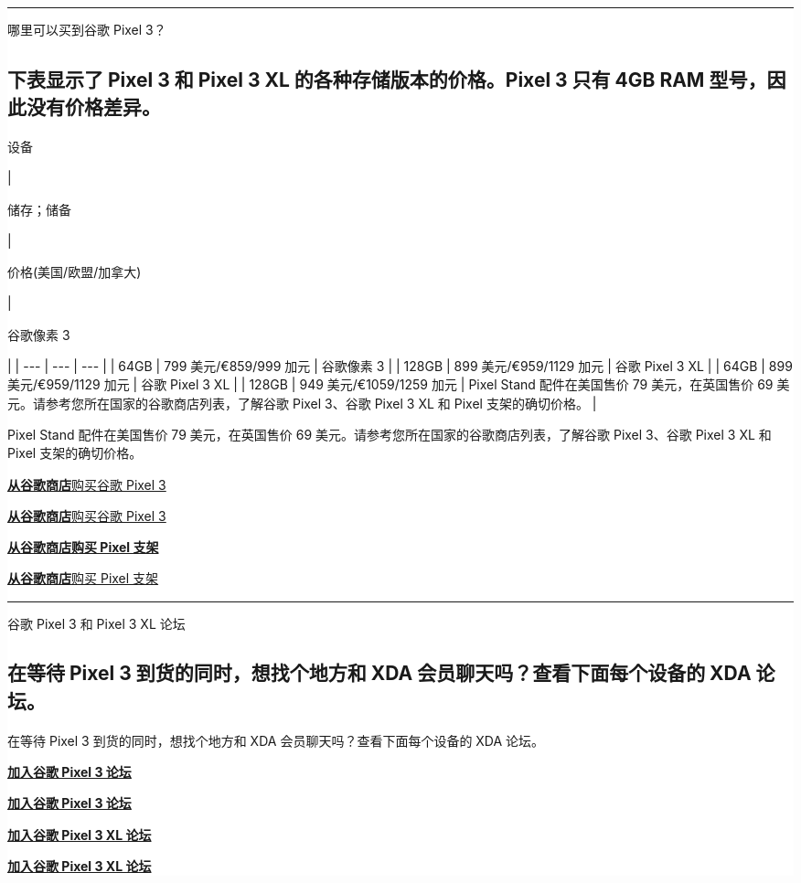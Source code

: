 * * *

哪里可以买到谷歌 Pixel 3？

## 下表显示了 Pixel 3 和 Pixel 3 XL 的各种存储版本的价格。Pixel 3 只有 4GB RAM 型号，因此没有价格差异。

设备

| 

储存；储备

 | 

价格(美国/欧盟/加拿大)

 | 

谷歌像素 3

 |
| --- | --- | --- |
| 64GB | 799 美元/€859/999 加元 | 谷歌像素 3 |
| 128GB | 899 美元/€959/1129 加元 | 谷歌 Pixel 3 XL |
| 64GB | 899 美元/€959/1129 加元 | 谷歌 Pixel 3 XL |
| 128GB | 949 美元/€1059/1259 加元 | Pixel Stand 配件在美国售价 79 美元，在英国售价 69 美元。请参考您所在国家的谷歌商店列表，了解谷歌 Pixel 3、谷歌 Pixel 3 XL 和 Pixel 支架的确切价格。 |

Pixel Stand 配件在美国售价 79 美元，在英国售价 69 美元。请参考您所在国家的谷歌商店列表，了解谷歌 Pixel 3、谷歌 Pixel 3 XL 和 Pixel 支架的确切价格。

[**从谷歌商店**购买谷歌 Pixel 3](https://store.google.com/product/pixel_3)

[**从谷歌商店**购买谷歌 Pixel 3](https://store.google.com/product/pixel_3)

[**从谷歌商店购买 Pixel 支架**](https://store.google.com/product/pixel_stand)

[**从谷歌商店**购买 Pixel 支架](https://store.google.com/product/pixel_stand)

* * *

谷歌 Pixel 3 和 Pixel 3 XL 论坛

## 在等待 Pixel 3 到货的同时，想找个地方和 XDA 会员聊天吗？查看下面每个设备的 XDA 论坛。

在等待 Pixel 3 到货的同时，想找个地方和 XDA 会员聊天吗？查看下面每个设备的 XDA 论坛。

[**加入谷歌 Pixel 3 论坛**](https://forum.xda-developers.com/pixel-3)

[**加入谷歌 Pixel 3 论坛**](https://forum.xda-developers.com/pixel-3)

[**加入谷歌 Pixel 3 XL 论坛**](https://forum.xda-developers.com/pixel-3-xl)

[**加入谷歌 Pixel 3 XL 论坛**](https://forum.xda-developers.com/pixel-3-xl)